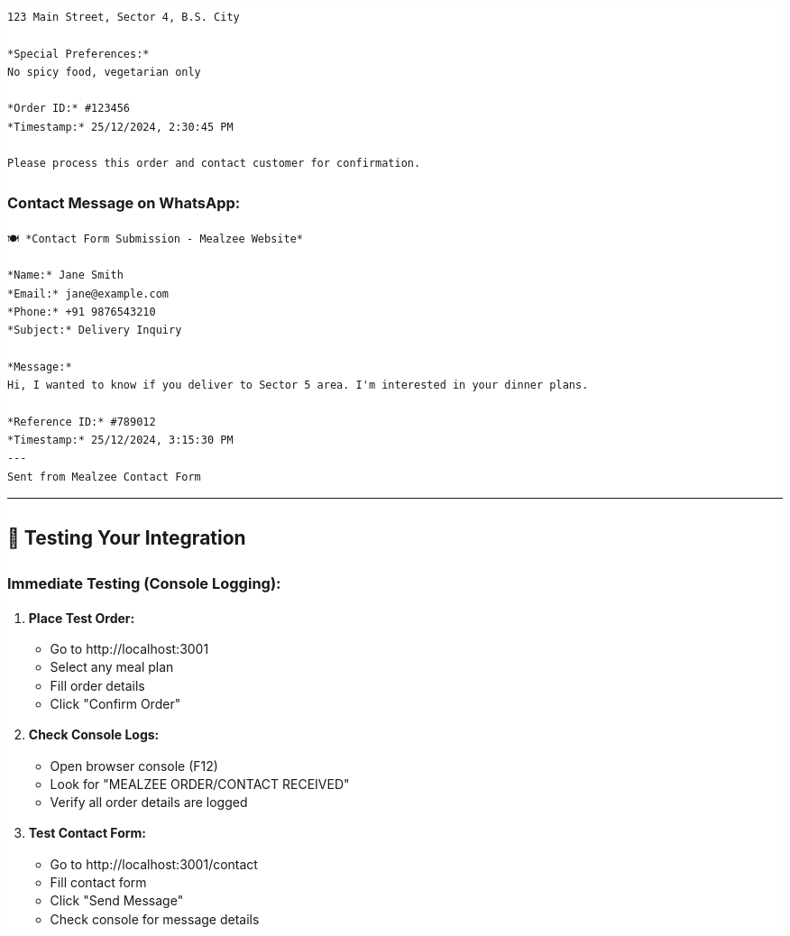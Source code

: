 ```
123 Main Street, Sector 4, B.S. City

*Special Preferences:*
No spicy food, vegetarian only

*Order ID:* #123456
*Timestamp:* 25/12/2024, 2:30:45 PM

Please process this order and contact customer for confirmation.
```

### **Contact Message on WhatsApp:**
```
🍽️ *Contact Form Submission - Mealzee Website*

*Name:* Jane Smith
*Email:* jane@example.com
*Phone:* +91 9876543210
*Subject:* Delivery Inquiry

*Message:*
Hi, I wanted to know if you deliver to Sector 5 area. I'm interested in your dinner plans.

*Reference ID:* #789012
*Timestamp:* 25/12/2024, 3:15:30 PM
---
Sent from Mealzee Contact Form
```

---

## 🧪 **Testing Your Integration**

### **Immediate Testing (Console Logging):**
1. **Place Test Order:**
   - Go to http://localhost:3001
   - Select any meal plan
   - Fill order details
   - Click "Confirm Order"

2. **Check Console Logs:**
   - Open browser console (F12)
   - Look for "MEALZEE ORDER/CONTACT RECEIVED"
   - Verify all order details are logged

3. **Test Contact Form:**
   - Go to http://localhost:3001/contact
   - Fill contact form
   - Click "Send Message"
   - Check console for message details
